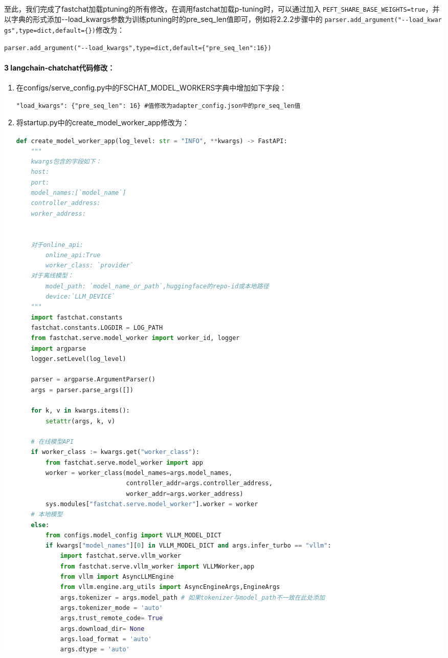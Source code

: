 至此，我们完成了fastchat加载ptuning的所有修改，在调用fastchat加载p-tuning时，可以通过加入 `PEFT_SHARE_BASE_WEIGHTS=true`，并以字典的形式添加--load_kwargs参数为训练ptuning时的pre_seq_len值即可，例如将2.2.2步骤中的 `parser.add_argument("--load_kwargs",type=dict,default={})`修改为：

`parser.add_argument("--load_kwargs",type=dict,default={"pre_seq_len":16})`

#### 3 langchain-chatchat代码修改：

1. 在configs/serve_config.py中的FSCHAT_MODEL_WORKERS字典中增加如下字段：

   ```
   "load_kwargs": {"pre_seq_len": 16} #值修改为adapter_config.json中的pre_seq_len值
   ```
2. 将startup.py中的create_model_worker_app修改为：

   ```python
   def create_model_worker_app(log_level: str = "INFO", **kwargs) -> FastAPI:
       """
       kwargs包含的字段如下：
       host:
       port:
       model_names:[`model_name`]
       controller_address:
       worker_address:


       对于online_api:
           online_api:True
           worker_class: `provider`
       对于离线模型：
           model_path: `model_name_or_path`,huggingface的repo-id或本地路径
           device:`LLM_DEVICE`
       """
       import fastchat.constants
       fastchat.constants.LOGDIR = LOG_PATH
       from fastchat.serve.model_worker import worker_id, logger
       import argparse
       logger.setLevel(log_level)

       parser = argparse.ArgumentParser()
       args = parser.parse_args([])

       for k, v in kwargs.items():
           setattr(args, k, v)

       # 在线模型API
       if worker_class := kwargs.get("worker_class"):
           from fastchat.serve.model_worker import app
           worker = worker_class(model_names=args.model_names,
                                 controller_addr=args.controller_address,
                                 worker_addr=args.worker_address)
           sys.modules["fastchat.serve.model_worker"].worker = worker
       # 本地模型
       else:
           from configs.model_config import VLLM_MODEL_DICT
           if kwargs["model_names"][0] in VLLM_MODEL_DICT and args.infer_turbo == "vllm":
               import fastchat.serve.vllm_worker
               from fastchat.serve.vllm_worker import VLLMWorker,app
               from vllm import AsyncLLMEngine
               from vllm.engine.arg_utils import AsyncEngineArgs,EngineArgs
               args.tokenizer = args.model_path # 如果tokenizer与model_path不一致在此处添加
               args.tokenizer_mode = 'auto'
               args.trust_remote_code= True
               args.download_dir= None
               args.load_format = 'auto'
               args.dtype = 'auto'
   ```